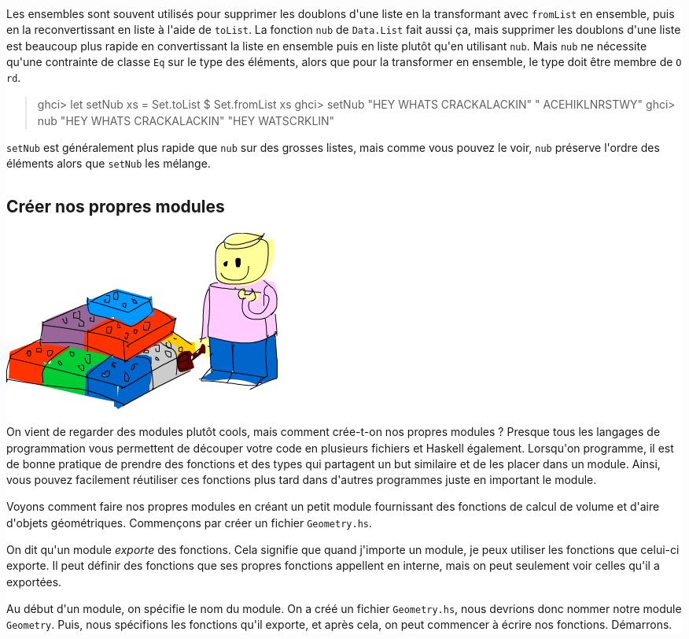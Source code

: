 Les ensembles sont souvent utilisés pour supprimer les doublons d'une liste en
la transformant avec `fromList` en ensemble, puis en la reconvertissant en
liste à l'aide de `toList`. La fonction `nub` de `Data.List` fait aussi ça,
mais supprimer les doublons d'une liste est beaucoup plus rapide en
convertissant la liste en ensemble puis en liste plutôt qu'en utilisant `nub`.
Mais `nub` ne nécessite qu'une contrainte de classe `Eq` sur le type des
éléments, alors que pour la transformer en ensemble, le type doit être membre
de `Ord`.

> ghci> let setNub xs = Set.toList $ Set.fromList xs
> ghci> setNub "HEY WHATS CRACKALACKIN"
> " ACEHIKLNRSTWY"
> ghci> nub "HEY WHATS CRACKALACKIN"
> "HEY WATSCRKLIN"

`setNub` est généralement plus rapide que `nub` sur des grosses listes, mais
comme vous pouvez le voir, `nub` préserve l'ordre des éléments alors que
`setNub` les mélange.

<h2 id="creer-nos-propres-modules">
Créer nos propres modules
</h2>

<img src="img/making_modules.png" alt="créer des modules" class="right"/>

On vient de regarder des modules plutôt cools, mais comment crée-t-on nos
propres modules ? Presque tous les langages de programmation vous permettent de
découper votre code en plusieurs fichiers et Haskell également. Lorsqu'on
programme, il est de bonne pratique de prendre des fonctions et des types qui
partagent un but similaire et de les placer dans un module. Ainsi, vous pouvez
facilement réutiliser ces fonctions plus tard dans d'autres programmes juste en
important le module.

Voyons comment faire nos propres modules en créant un petit module fournissant
des fonctions de calcul de volume et d'aire d'objets géométriques. Commençons
par créer un fichier `Geometry.hs`.

On dit qu'un module *exporte* des fonctions. Cela signifie que quand j'importe
un module, je peux utiliser les fonctions que celui-ci exporte. Il peut définir
des fonctions que ses propres fonctions appellent en interne, mais on peut
seulement voir celles qu'il a exportées.

Au début d'un module, on spécifie le nom du module. On a créé un fichier
`Geometry.hs`, nous devrions donc nommer notre module `Geometry`. Puis, nous
spécifions les fonctions qu'il exporte, et après cela, on peut commencer à
écrire nos fonctions. Démarrons.
